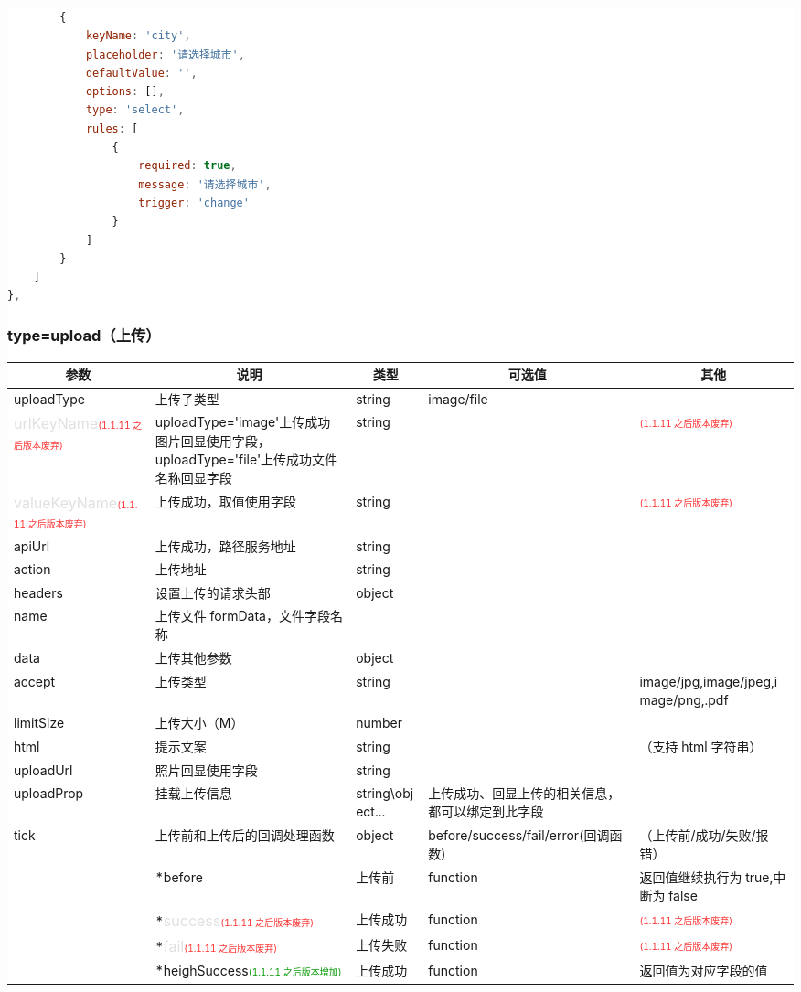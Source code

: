 ```js
        {
            keyName: 'city',
            placeholder: '请选择城市',
            defaultValue: '',
            options: [],
            type: 'select',
            rules: [
                {
                    required: true,
                    message: '请选择城市',
                    trigger: 'change'
                }
            ]
        }
    ]
},
```

### type=upload（上传）

| 参数                                                                                                  | 说明                                                                                               | 类型             | 可选值                                           | 其他                                                    |
| ----------------------------------------------------------------------------------------------------- | -------------------------------------------------------------------------------------------------- | ---------------- | ------------------------------------------------ | ------------------------------------------------------- |
| uploadType                                                                                            | 上传子类型                                                                                         | string           | image/file                                       |
| <font color=#e0e0e0 size=3>urlKeyName</font><font color=#FF3030 size=1>(1.1.11 之后版本废弃)</font>   | uploadType='image'上传成功图片回显使用字段，<br>uploadType='file'上传成功文件名称回显字段          | string           |                                                  | <font color=#FF3030 size=1>(1.1.11 之后版本废弃)</font> |
| <font color=#e0e0e0 size=3>valueKeyName</font><font color=#FF3030 size=1>(1.1.11 之后版本废弃)</font> | 上传成功，取值使用字段                                                                             | string           |                                                  | <font color=#FF3030 size=1>(1.1.11 之后版本废弃)</font> |
| apiUrl                                                                                                | 上传成功，路径服务地址                                                                             | string           |
| action                                                                                                | 上传地址                                                                                           | string           |
| headers                                                                                               | 设置上传的请求头部                                                                                 | object           |
| name                                                                                                  | 上传文件 formData，文件字段名称                                                                    |
| data                                                                                                  | 上传其他参数                                                                                       | object           |
| accept                                                                                                | 上传类型                                                                                           | string           |                                                  | image/jpg,image/jpeg,image/png,.pdf                     |
| limitSize                                                                                             | 上传大小（M）                                                                                      | number           |
| html                                                                                                  | 提示文案                                                                                           | string           |                                                  | （支持 html 字符串）                                    |
| uploadUrl                                                                                             | 照片回显使用字段                                                                                   | string           |
| uploadProp                                                                                            | 挂载上传信息                                                                                       | string\object... | 上传成功、回显上传的相关信息，都可以绑定到此字段 |
| tick                                                                                                  | 上传前和上传后的回调处理函数                                                                       | object           | before/success/fail/error(回调函数)              | （上传前/成功/失败/报错）                               |
|                                                                                                       | \*before                                                                                           | 上传前           | function                                         | 返回值继续执行为 true,中断为 false                      |
|                                                                                                       | \*<font color=#e0e0e0 size=3>success</font><font color=#FF3030 size=1>(1.1.11 之后版本废弃)</font> | 上传成功         | function                                         | <font color=#FF3030 size=1>(1.1.11 之后版本废弃)</font> |
|                                                                                                       | \*<font color=#e0e0e0 size=3>fail</font><font color=#FF3030 size=1>(1.1.11 之后版本废弃)</font>    | 上传失败         | function                                         | <font color=#FF3030 size=1>(1.1.11 之后版本废弃)</font> |
|                                                                                                       | \*heighSuccess<font color=#069902 size=1>(1.1.11 之后版本增加)</font>                              | 上传成功         | function                                         | 返回值为对应字段的值                                    |